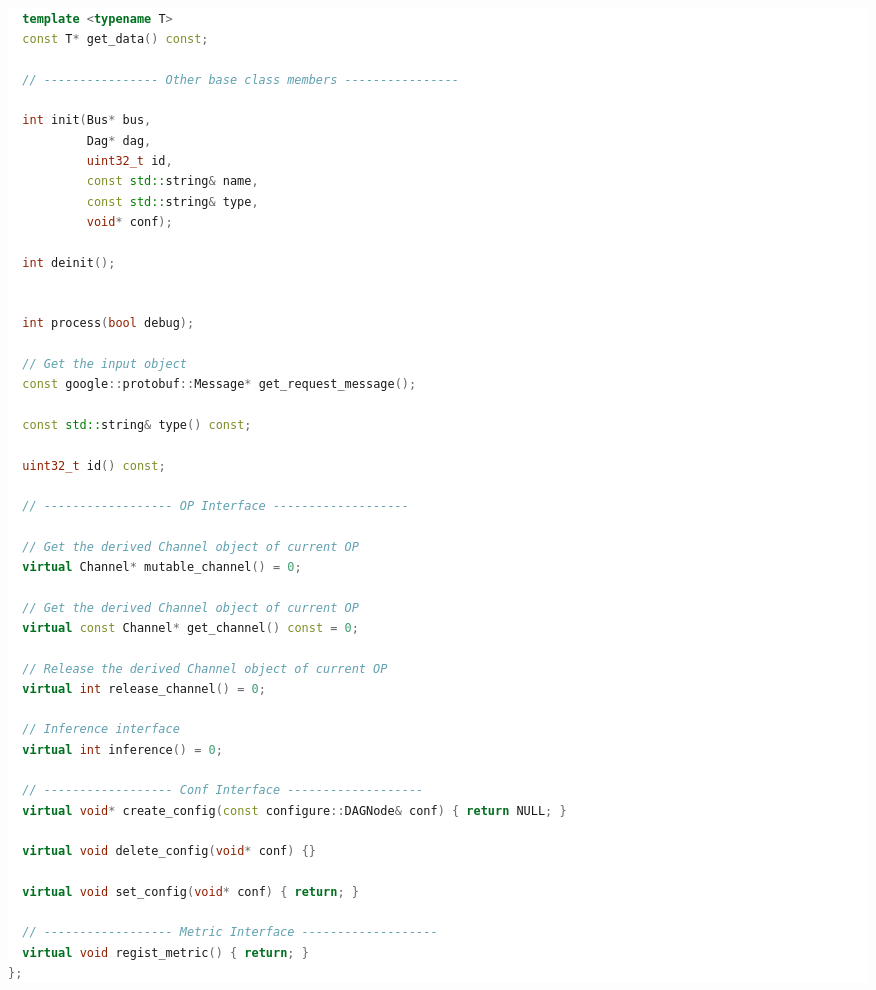 ```C++
  template <typename T>
  const T* get_data() const;

  // ---------------- Other base class members ----------------

  int init(Bus* bus,
           Dag* dag,
           uint32_t id,
           const std::string& name,
           const std::string& type,
           void* conf);

  int deinit();


  int process(bool debug);

  // Get the input object
  const google::protobuf::Message* get_request_message();

  const std::string& type() const;

  uint32_t id() const;

  // ------------------ OP Interface -------------------

  // Get the derived Channel object of current OP
  virtual Channel* mutable_channel() = 0;

  // Get the derived Channel object of current OP
  virtual const Channel* get_channel() const = 0;

  // Release the derived Channel object of current OP
  virtual int release_channel() = 0;

  // Inference interface
  virtual int inference() = 0;

  // ------------------ Conf Interface -------------------
  virtual void* create_config(const configure::DAGNode& conf) { return NULL; }

  virtual void delete_config(void* conf) {}

  virtual void set_config(void* conf) { return; }

  // ------------------ Metric Interface -------------------
  virtual void regist_metric() { return; }
};

```
